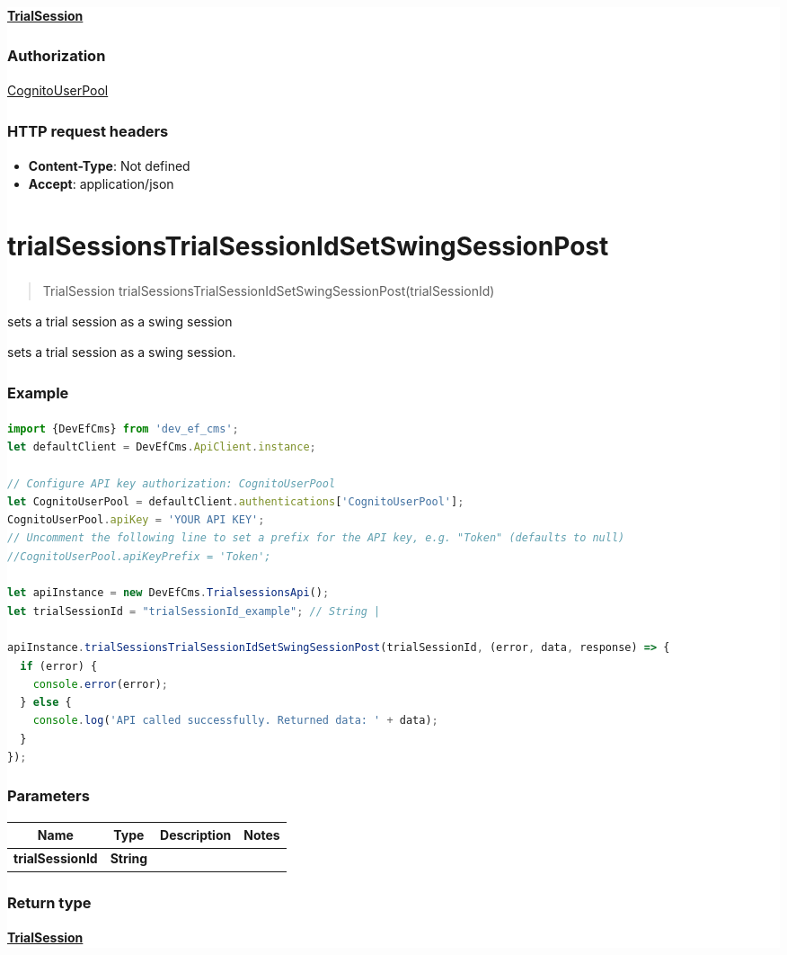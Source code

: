 [**TrialSession**](TrialSession.md)

### Authorization

[CognitoUserPool](../README.md#CognitoUserPool)

### HTTP request headers

 - **Content-Type**: Not defined
 - **Accept**: application/json

<a name="trialSessionsTrialSessionIdSetSwingSessionPost"></a>
# **trialSessionsTrialSessionIdSetSwingSessionPost**
> TrialSession trialSessionsTrialSessionIdSetSwingSessionPost(trialSessionId)

sets a trial session as a swing session

sets a trial session as a swing session. 

### Example
```javascript
import {DevEfCms} from 'dev_ef_cms';
let defaultClient = DevEfCms.ApiClient.instance;

// Configure API key authorization: CognitoUserPool
let CognitoUserPool = defaultClient.authentications['CognitoUserPool'];
CognitoUserPool.apiKey = 'YOUR API KEY';
// Uncomment the following line to set a prefix for the API key, e.g. "Token" (defaults to null)
//CognitoUserPool.apiKeyPrefix = 'Token';

let apiInstance = new DevEfCms.TrialsessionsApi();
let trialSessionId = "trialSessionId_example"; // String | 

apiInstance.trialSessionsTrialSessionIdSetSwingSessionPost(trialSessionId, (error, data, response) => {
  if (error) {
    console.error(error);
  } else {
    console.log('API called successfully. Returned data: ' + data);
  }
});
```

### Parameters

Name | Type | Description  | Notes
------------- | ------------- | ------------- | -------------
 **trialSessionId** | **String**|  | 

### Return type

[**TrialSession**](TrialSession.md)
